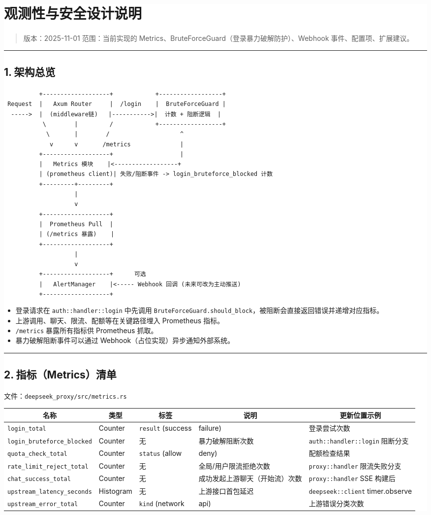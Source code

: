 # 观测性与安全设计说明

> 版本：2025-11-01
> 范围：当前实现的 Metrics、BruteForceGuard（登录暴力破解防护）、Webhook 事件、配置项、扩展建议。

---
## 1. 架构总览

```
          +-------------------+            +------------------+
 Request  |   Axum Router     |  /login    |  BruteForceGuard |
  ----->  |  (middleware链)   |----------->|  计数 + 阻断逻辑  |
           \        |         /            +------------------+
            \       |        /                    ^
             v      v       /metrics              |
          +-------------------+                   |
          |   Metrics 模块    |<------------------+
          | (prometheus client)| 失败/阻断事件 -> login_bruteforce_blocked 计数
          +---------+---------+
                    |
                    v
          +-------------------+
          |  Prometheus Pull  |
          | (/metrics 暴露)    |
          +-------------------+
                    |
                    v
          +-------------------+      可选
          |   AlertManager    |<----- Webhook 回调 (未来可改为主动推送)
          +-------------------+
```

- 登录请求在 `auth::handler::login` 中先调用 `BruteForceGuard.should_block`，被阻断会直接返回错误并递增对应指标。
- 上游调用、聊天、限流、配额等在关键路径埋入 Prometheus 指标。
- `/metrics` 暴露所有指标供 Prometheus 抓取。
- 暴力破解阻断事件可以通过 Webhook（占位实现）异步通知外部系统。

---
## 2. 指标（Metrics）清单

文件：`deepseek_proxy/src/metrics.rs`

| 名称 | 类型 | 标签 | 说明 | 更新位置示例 |
|------|------|------|------|--------------|
| `login_total` | Counter | `result` (success|failure) | 登录尝试次数 | `auth::handler::login` |
| `login_bruteforce_blocked` | Counter | 无 | 暴力破解阻断次数 | `auth::handler::login` 阻断分支 |
| `quota_check_total` | Counter | `status` (allow|deny) | 配额检查结果 | `proxy::handler` 在配额分支 |
| `rate_limit_reject_total` | Counter | 无 | 全局/用户限流拒绝次数 | `proxy::handler` 限流失败分支 |
| `chat_success_total` | Counter | 无 | 成功发起上游聊天（开始流）次数 | `proxy::handler` SSE 构建后 |
| `upstream_latency_seconds` | Histogram | 无 | 上游接口首包延迟 | `deepseek::client` timer.observe |
| `upstream_error_total` | Counter | `kind` (network|api) | 上游错误分类次数 | `deepseek::client` 错误分支 |

